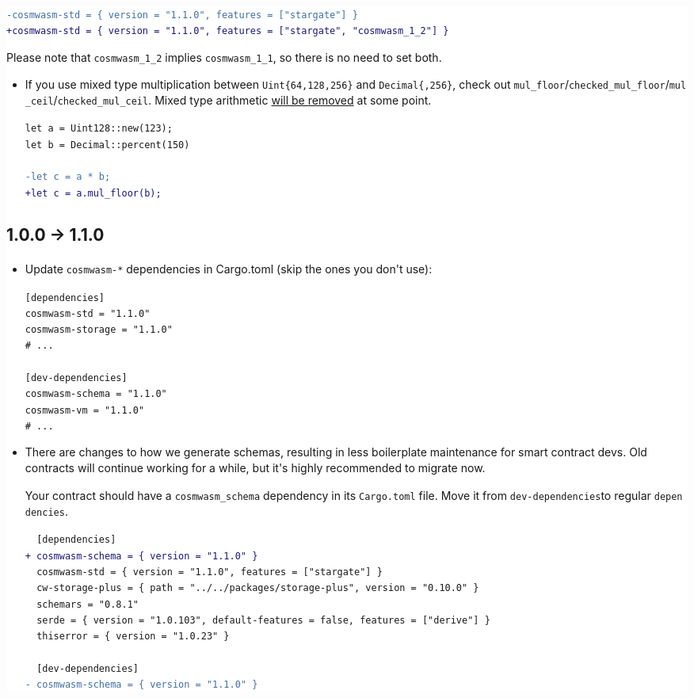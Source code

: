   ```diff
  -cosmwasm-std = { version = "1.1.0", features = ["stargate"] }
  +cosmwasm-std = { version = "1.1.0", features = ["stargate", "cosmwasm_1_2"] }
  ```

  Please note that `cosmwasm_1_2` implies `cosmwasm_1_1`, so there is no need to
  set both.

- If you use mixed type multiplication between `Uint{64,128,256}` and
  `Decimal{,256}`, check out
  `mul_floor`/`checked_mul_floor`/`mul_ceil`/`checked_mul_ceil`. Mixed type
  arithmetic [will be removed](https://github.com/CosmWasm/cosmwasm/issues/1485)
  at some point.

  ```diff
  let a = Uint128::new(123);
  let b = Decimal::percent(150)

  -let c = a * b;
  +let c = a.mul_floor(b);
  ```

## 1.0.0 -> 1.1.0

- Update `cosmwasm-*` dependencies in Cargo.toml (skip the ones you don't use):

  ```
  [dependencies]
  cosmwasm-std = "1.1.0"
  cosmwasm-storage = "1.1.0"
  # ...

  [dev-dependencies]
  cosmwasm-schema = "1.1.0"
  cosmwasm-vm = "1.1.0"
  # ...
  ```

- There are changes to how we generate schemas, resulting in less boilerplate
  maintenance for smart contract devs. Old contracts will continue working for a
  while, but it's highly recommended to migrate now.

  Your contract should have a `cosmwasm_schema` dependency in its `Cargo.toml`
  file. Move it from `dev-dependencies`to regular `dependencies`.

  ```diff
    [dependencies]
  + cosmwasm-schema = { version = "1.1.0" }
    cosmwasm-std = { version = "1.1.0", features = ["stargate"] }
    cw-storage-plus = { path = "../../packages/storage-plus", version = "0.10.0" }
    schemars = "0.8.1"
    serde = { version = "1.0.103", default-features = false, features = ["derive"] }
    thiserror = { version = "1.0.23" }

    [dev-dependencies]
  - cosmwasm-schema = { version = "1.1.0" }
  ```


  [distribution docs]: https://docs.cosmos.network/v0.42/modules/distribution/